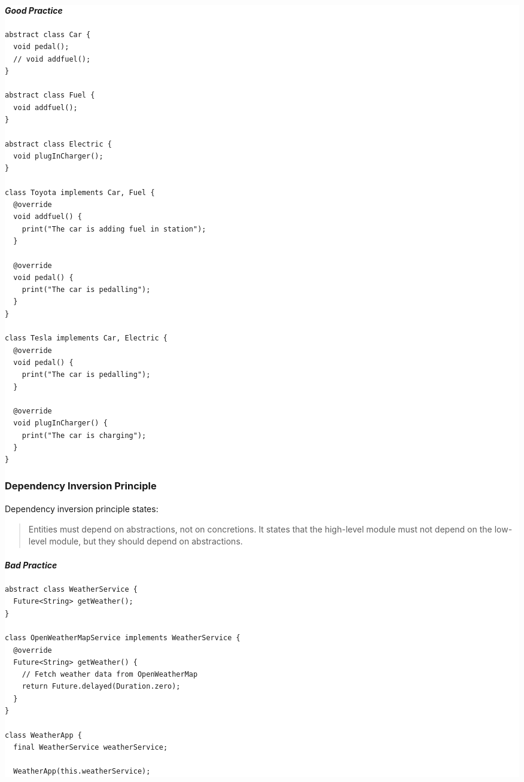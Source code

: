 #### *Good Practice*
```
abstract class Car {
  void pedal();
  // void addfuel();
}

abstract class Fuel {
  void addfuel();
}

abstract class Electric {
  void plugInCharger();
}

class Toyota implements Car, Fuel {
  @override
  void addfuel() {
    print("The car is adding fuel in station");
  }

  @override
  void pedal() {
    print("The car is pedalling");
  }
}

class Tesla implements Car, Electric {
  @override
  void pedal() {
    print("The car is pedalling");
  }

  @override
  void plugInCharger() {
    print("The car is charging");
  }
}
```

### Dependency Inversion Principle
Dependency inversion principle states:

> Entities must depend on abstractions, not on concretions. It states that the high-level module must not depend on the low-level module, but they should depend on abstractions.

#### *Bad Practice*
```
abstract class WeatherService {
  Future<String> getWeather();
}

class OpenWeatherMapService implements WeatherService {
  @override
  Future<String> getWeather() {
    // Fetch weather data from OpenWeatherMap
    return Future.delayed(Duration.zero);
  }
}

class WeatherApp {
  final WeatherService weatherService;

  WeatherApp(this.weatherService);
```